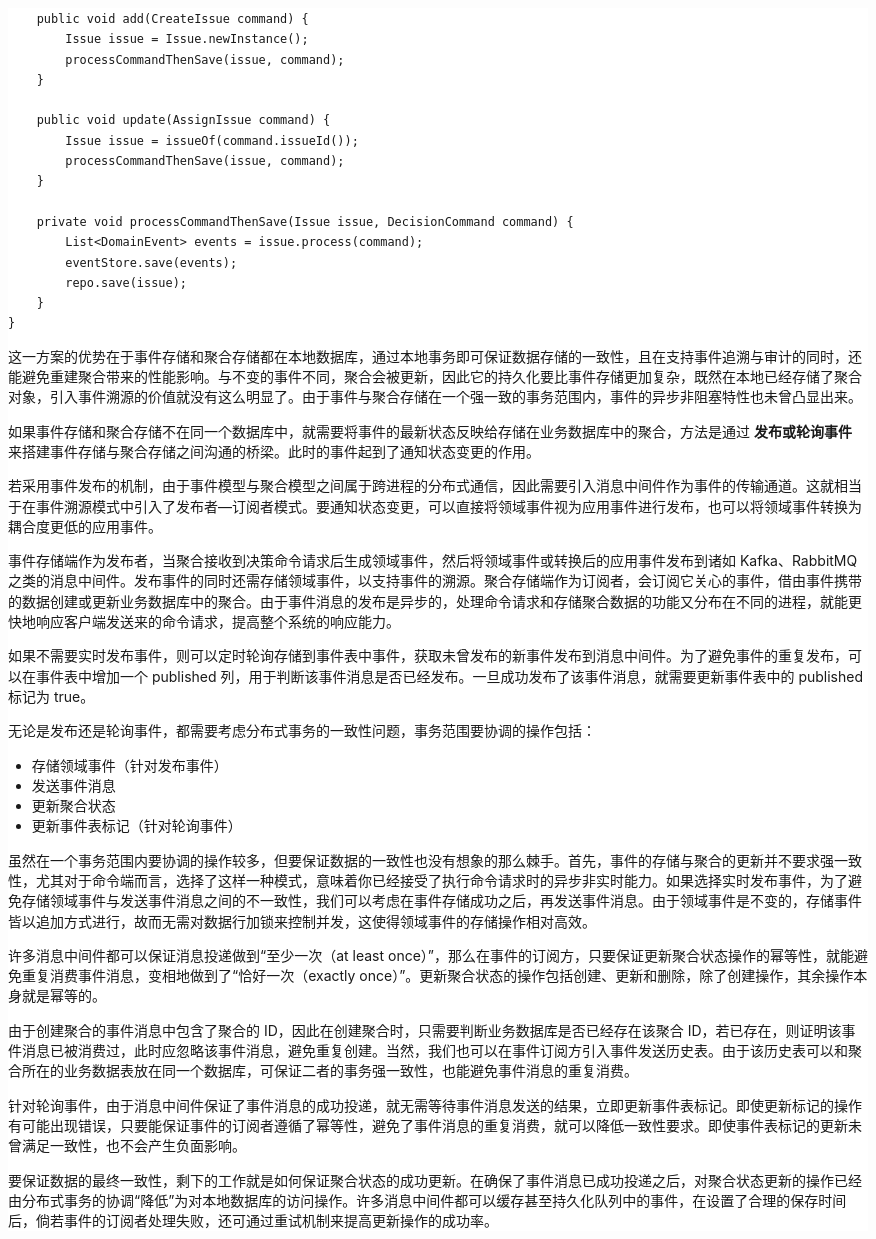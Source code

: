         public void add(CreateIssue command) {
            Issue issue = Issue.newInstance();
            processCommandThenSave(issue, command);
        }    
    
        public void update(AssignIssue command) {
            Issue issue = issueOf(command.issueId());
            processCommandThenSave(issue, command);        
        }
    
        private void processCommandThenSave(Issue issue, DecisionCommand command) {
            List<DomainEvent> events = issue.process(command);
            eventStore.save(events);
            repo.save(issue);
        }    
    }
    

这一方案的优势在于事件存储和聚合存储都在本地数据库，通过本地事务即可保证数据存储的一致性，且在支持事件追溯与审计的同时，还能避免重建聚合带来的性能影响。与不变的事件不同，聚合会被更新，因此它的持久化要比事件存储更加复杂，既然在本地已经存储了聚合对象，引入事件溯源的价值就没有这么明显了。由于事件与聚合存储在一个强一致的事务范围内，事件的异步非阻塞特性也未曾凸显出来。

如果事件存储和聚合存储不在同一个数据库中，就需要将事件的最新状态反映给存储在业务数据库中的聚合，方法是通过 **发布或轮询事件**
来搭建事件存储与聚合存储之间沟通的桥梁。此时的事件起到了通知状态变更的作用。

若采用事件发布的机制，由于事件模型与聚合模型之间属于跨进程的分布式通信，因此需要引入消息中间件作为事件的传输通道。这就相当于在事件溯源模式中引入了发布者—订阅者模式。要通知状态变更，可以直接将领域事件视为应用事件进行发布，也可以将领域事件转换为耦合度更低的应用事件。

事件存储端作为发布者，当聚合接收到决策命令请求后生成领域事件，然后将领域事件或转换后的应用事件发布到诸如 Kafka、RabbitMQ
之类的消息中间件。发布事件的同时还需存储领域事件，以支持事件的溯源。聚合存储端作为订阅者，会订阅它关心的事件，借由事件携带的数据创建或更新业务数据库中的聚合。由于事件消息的发布是异步的，处理命令请求和存储聚合数据的功能又分布在不同的进程，就能更快地响应客户端发送来的命令请求，提高整个系统的响应能力。

如果不需要实时发布事件，则可以定时轮询存储到事件表中事件，获取未曾发布的新事件发布到消息中间件。为了避免事件的重复发布，可以在事件表中增加一个
published 列，用于判断该事件消息是否已经发布。一旦成功发布了该事件消息，就需要更新事件表中的 published 标记为 true。

无论是发布还是轮询事件，都需要考虑分布式事务的一致性问题，事务范围要协调的操作包括：

  * 存储领域事件（针对发布事件）
  * 发送事件消息
  * 更新聚合状态
  * 更新事件表标记（针对轮询事件）

虽然在一个事务范围内要协调的操作较多，但要保证数据的一致性也没有想象的那么棘手。首先，事件的存储与聚合的更新并不要求强一致性，尤其对于命令端而言，选择了这样一种模式，意味着你已经接受了执行命令请求时的异步非实时能力。如果选择实时发布事件，为了避免存储领域事件与发送事件消息之间的不一致性，我们可以考虑在事件存储成功之后，再发送事件消息。由于领域事件是不变的，存储事件皆以追加方式进行，故而无需对数据行加锁来控制并发，这使得领域事件的存储操作相对高效。

许多消息中间件都可以保证消息投递做到“至少一次（at least
once）”，那么在事件的订阅方，只要保证更新聚合状态操作的幂等性，就能避免重复消费事件消息，变相地做到了“恰好一次（exactly
once）”。更新聚合状态的操作包括创建、更新和删除，除了创建操作，其余操作本身就是幂等的。

由于创建聚合的事件消息中包含了聚合的 ID，因此在创建聚合时，只需要判断业务数据库是否已经存在该聚合
ID，若已存在，则证明该事件消息已被消费过，此时应忽略该事件消息，避免重复创建。当然，我们也可以在事件订阅方引入事件发送历史表。由于该历史表可以和聚合所在的业务数据表放在同一个数据库，可保证二者的事务强一致性，也能避免事件消息的重复消费。

针对轮询事件，由于消息中间件保证了事件消息的成功投递，就无需等待事件消息发送的结果，立即更新事件表标记。即使更新标记的操作有可能出现错误，只要能保证事件的订阅者遵循了幂等性，避免了事件消息的重复消费，就可以降低一致性要求。即使事件表标记的更新未曾满足一致性，也不会产生负面影响。

要保证数据的最终一致性，剩下的工作就是如何保证聚合状态的成功更新。在确保了事件消息已成功投递之后，对聚合状态更新的操作已经由分布式事务的协调“降低”为对本地数据库的访问操作。许多消息中间件都可以缓存甚至持久化队列中的事件，在设置了合理的保存时间后，倘若事件的订阅者处理失败，还可通过重试机制来提高更新操作的成功率。
